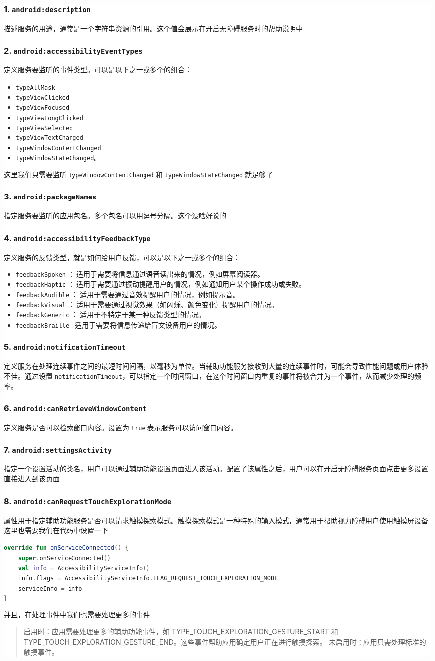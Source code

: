 ### 1. `android:description`
描述服务的用途，通常是一个字符串资源的引用。这个值会展示在开启无障碍服务时的帮助说明中



### 2. `android:accessibilityEventTypes`
定义服务要监听的事件类型。可以是以下之一或多个的组合：
- `typeAllMask`
- `typeViewClicked`
- `typeViewFocused`
- `typeViewLongClicked`
- `typeViewSelected`
- `typeViewTextChanged`
- `typeWindowContentChanged`
- `typeWindowStateChanged`。

这里我们只需要监听 `typeWindowContentChanged` 和 `typeWindowStateChanged` 就足够了

### 3. `android:packageNames`
指定服务要监听的应用包名。多个包名可以用逗号分隔。这个没啥好说的

### 4. `android:accessibilityFeedbackType`
定义服务的反馈类型，就是如何给用户反馈，可以是以下之一或多个的组合：
- `feedbackSpoken` ： 适用于需要将信息通过语音读出来的情况，例如屏幕阅读器。
- `feedbackHaptic` ： 适用于需要通过振动提醒用户的情况，例如通知用户某个操作成功或失败。
- `feedbackAudible` ： 适用于需要通过音效提醒用户的情况，例如提示音。
- `feedbackVisual` ： 适用于需要通过视觉效果（如闪烁、颜色变化）提醒用户的情况。
- `feedbackGeneric` ： 适用于不特定于某一种反馈类型的情况。
- `feedbackBraille` : 适用于需要将信息传递给盲文设备用户的情况。



### 5. `android:notificationTimeout`
定义服务在处理连续事件之间的最短时间间隔，以毫秒为单位。当辅助功能服务接收到大量的连续事件时，可能会导致性能问题或用户体验不佳。通过设置 `notificationTimeout`，可以指定一个时间窗口，在这个时间窗口内重复的事件将被合并为一个事件，从而减少处理的频率。



### 6. `android:canRetrieveWindowContent`
定义服务是否可以检索窗口内容。设置为 `true` 表示服务可以访问窗口内容。


### 7. `android:settingsActivity`
指定一个设置活动的类名，用户可以通过辅助功能设置页面进入该活动。配置了该属性之后，用户可以在开启无障碍服务页面点击更多设置直接进入到该页面


### 8. `android:canRequestTouchExplorationMode`
属性用于指定辅助功能服务是否可以请求触摸探索模式。触摸探索模式是一种特殊的输入模式，通常用于帮助视力障碍用户使用触摸屏设备
这里也需要我们在代码中设置一下
``` kotlin
override fun onServiceConnected() {
    super.onServiceConnected()
    val info = AccessibilityServiceInfo()
    info.flags = AccessibilityServiceInfo.FLAG_REQUEST_TOUCH_EXPLORATION_MODE
    serviceInfo = info
}
```
并且，在处理事件中我们也需要处理更多的事件
>启用时：应用需要处理更多的辅助功能事件，如 TYPE_TOUCH_EXPLORATION_GESTURE_START 和 TYPE_TOUCH_EXPLORATION_GESTURE_END。这些事件帮助应用确定用户正在进行触摸探索。
>未启用时：应用只需处理标准的触摸事件。
